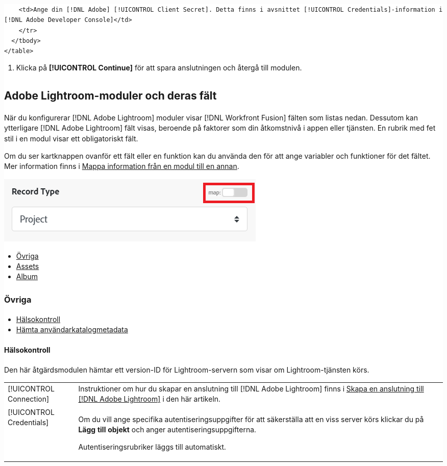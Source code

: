         <td>Ange din [!DNL Adobe] [!UICONTROL Client Secret]. Detta finns i avsnittet [!UICONTROL Credentials]-information i [!DNL Adobe Developer Console]</td>
        </tr>
      </tbody>
    </table>

1. Klicka på **[!UICONTROL Continue]** för att spara anslutningen och återgå till modulen.


## Adobe Lightroom-moduler och deras fält

När du konfigurerar [!DNL Adobe Lightroom] moduler visar [!DNL Workfront Fusion] fälten som listas nedan. Dessutom kan ytterligare [!DNL Adobe Lightroom] fält visas, beroende på faktorer som din åtkomstnivå i appen eller tjänsten. En rubrik med fet stil i en modul visar ett obligatoriskt fält.

Om du ser kartknappen ovanför ett fält eller en funktion kan du använda den för att ange variabler och funktioner för det fältet. Mer information finns i [Mappa information från en modul till en annan](/help/workfront-fusion/create-scenarios/map-data/map-data-from-one-to-another.md).

![Växla karta](/help/workfront-fusion/references/apps-and-modules/assets/map-toggle-350x74.png)

* [Övriga](#other)
* [Assets](#assets)
* [Album](#albums)

### Övriga

* [Hälsokontroll](#health-check)
* [Hämta användarkatalogmetadata](#retrieve-user-catalog-metadata)

#### Hälsokontroll

Den här åtgärdsmodulen hämtar ett version-ID för Lightroom-servern som visar om Lightroom-tjänsten körs.

<table style="table-layout:auto"> 
  <col/>
  <col/>
  <tbody>
    <tr>
      <td role="rowheader">[!UICONTROL Connection]</td>
      <td>Instruktioner om hur du skapar en anslutning till [!DNL Adobe Lightroom] finns i <a href="#create-a-connection-to-adobe-lightroom" class="MCXref xref" >Skapa en anslutning till [!DNL Adobe Lightroom]</a> i den här artikeln.</td>
    </tr>
    <tr>
      <td role="rowheader">[!UICONTROL Credentials]</td>
      <td>
        <p>Om du vill ange specifika autentiseringsuppgifter för att säkerställa att en viss server körs klickar du på <b>Lägg till objekt</b> och anger autentiseringsuppgifterna.</p><p>Autentiseringsrubriker läggs till automatiskt.</p>
      </td>
    </tr>
  </tbody>
</table>
